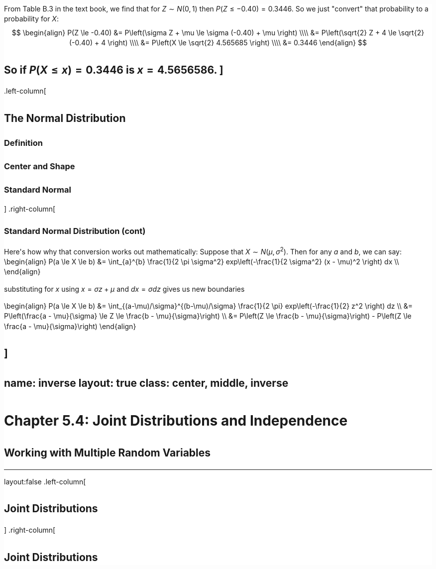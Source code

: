 From Table B.3 in the text book, we find that for $Z \sim N(0, 1)$ then $P(Z \le -0.40) = 0.3446$. So we just "convert" that probability to a probability for $X$:
$$
\begin{align}
P(Z \le -0.40) 
&= P\left(\sigma Z + \mu \le \sigma (-0.40) + \mu \right) \\\\
&= P\left(\sqrt{2} Z + 4 \le \sqrt{2} (-0.40) + 4 \right) \\\\
&= P\left(X \le \sqrt{2} 4.565685 \right) \\\\
&= 0.3446 
\end{align}
$$

So if $P(X \le x) = 0.3446$ is $x = 4.5656586$.
]
---
.left-column[
## The Normal Distribution
### Definition
### Center and Shape
### Standard Normal
]
.right-column[
### Standard Normal Distribution (cont)

Here's how why that conversion works out mathematically: Suppose that $X \sim N(\mu, \sigma^2)$. Then for any $a$ and $b$, we can say:
\begin{align}
P(a \le X \le b) &= \int_{a}^{b} \frac{1}{2 \pi \sigma^2} exp\left(-\frac{1}{2 \sigma^2} (x - \mu)^2 \right) dx \\\\
\end{align}

substituting for $x$ using $x = \sigma z + \mu$ and $dx = \sigma dz$ gives us new boundaries

\begin{align}
P(a \le X \le b) &= \int_{(a-\mu)/\sigma}^{(b-\mu)/\sigma} \frac{1}{2 \pi} exp\left(-\frac{1}{2} z^2 \right) dz \\\\
                 &= P\left(\frac{a - \mu}{\sigma} \le Z \le \frac{b - \mu}{\sigma}\right) \\\\
                 &= P\left(Z \le \frac{b - \mu}{\sigma}\right) - P\left(Z \le \frac{a - \mu}{\sigma}\right)
\end{align}

]
---
name: inverse
layout: true
class: center, middle, inverse
---
# Chapter 5.4: Joint Distributions and Independence
## Working with Multiple Random Variables
---
layout:false
.left-column[
## Joint Distributions
]
.right-column[
## Joint Distributions
